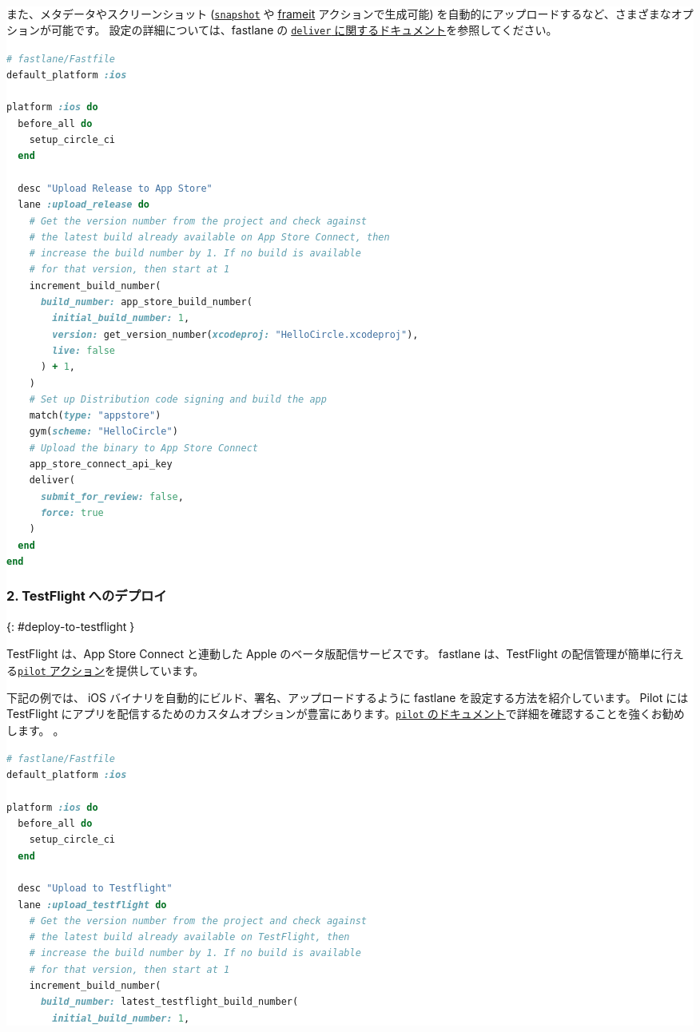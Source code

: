 また、メタデータやスクリーンショット ([`snapshot`](https://docs.fastlane.tools/actions/snapshot/) や [frameit](https://docs.fastlane.tools/actions/frameit/) アクションで生成可能) を自動的にアップロードするなど、さまざまなオプションが可能です。 設定の詳細については、fastlane の [`deliver` に関するドキュメント](https://docs.fastlane.tools/actions/deliver/)を参照してください。

```ruby
# fastlane/Fastfile
default_platform :ios

platform :ios do
  before_all do
    setup_circle_ci
  end

  desc "Upload Release to App Store"
  lane :upload_release do
    # Get the version number from the project and check against
    # the latest build already available on App Store Connect, then
    # increase the build number by 1. If no build is available
    # for that version, then start at 1
    increment_build_number(
      build_number: app_store_build_number(
        initial_build_number: 1,
        version: get_version_number(xcodeproj: "HelloCircle.xcodeproj"),
        live: false
      ) + 1,
    )
    # Set up Distribution code signing and build the app
    match(type: "appstore")
    gym(scheme: "HelloCircle")
    # Upload the binary to App Store Connect
    app_store_connect_api_key
    deliver(
      submit_for_review: false,
      force: true
    )
  end
end
```

### 2. TestFlight へのデプロイ
{: #deploy-to-testflight }

TestFlight は、App Store Connect と連動した Apple のベータ版配信サービスです。 fastlane は、TestFlight の配信管理が簡単に行える[`pilot` アクション](https://docs.fastlane.tools/actions/pilot/)を提供しています。

下記の例では、 iOS バイナリを自動的にビルド、署名、アップロードするように fastlane を設定する方法を紹介しています。 Pilot には TestFlight にアプリを配信するためのカスタムオプションが豊富にあります。[`pilot` のドキュメント](https://docs.fastlane.tools/actions/pilot/)で詳細を確認することを強くお勧めします。 。

```ruby
# fastlane/Fastfile
default_platform :ios

platform :ios do
  before_all do
    setup_circle_ci
  end

  desc "Upload to Testflight"
  lane :upload_testflight do
    # Get the version number from the project and check against
    # the latest build already available on TestFlight, then
    # increase the build number by 1. If no build is available
    # for that version, then start at 1
    increment_build_number(
      build_number: latest_testflight_build_number(
        initial_build_number: 1,
```
